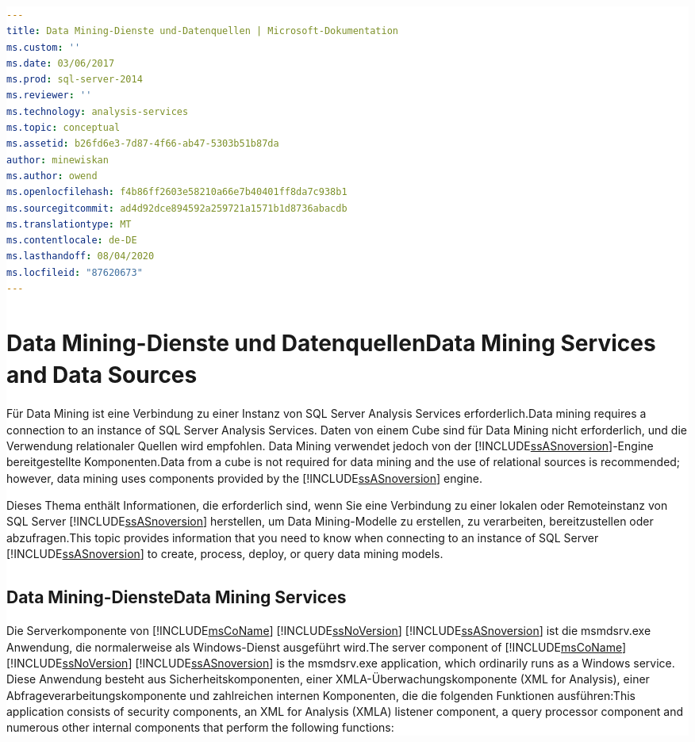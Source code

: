 ```yaml
---
title: Data Mining-Dienste und-Datenquellen | Microsoft-Dokumentation
ms.custom: ''
ms.date: 03/06/2017
ms.prod: sql-server-2014
ms.reviewer: ''
ms.technology: analysis-services
ms.topic: conceptual
ms.assetid: b26fd6e3-7d87-4f66-ab47-5303b51b87da
author: minewiskan
ms.author: owend
ms.openlocfilehash: f4b86ff2603e58210a66e7b40401ff8da7c938b1
ms.sourcegitcommit: ad4d92dce894592a259721a1571b1d8736abacdb
ms.translationtype: MT
ms.contentlocale: de-DE
ms.lasthandoff: 08/04/2020
ms.locfileid: "87620673"
---
```

# <a name="data-mining-services-and-data-sources"></a><span data-ttu-id="abca3-102">Data Mining-Dienste und Datenquellen</span><span class="sxs-lookup"><span data-stu-id="abca3-102">Data Mining Services and Data Sources</span></span>
  <span data-ttu-id="abca3-103">Für Data Mining ist eine Verbindung zu einer Instanz von SQL Server Analysis Services erforderlich.</span><span class="sxs-lookup"><span data-stu-id="abca3-103">Data mining requires a connection to an instance of SQL Server Analysis Services.</span></span> <span data-ttu-id="abca3-104">Daten von einem Cube sind für Data Mining nicht erforderlich, und die Verwendung relationaler Quellen wird empfohlen. Data Mining verwendet jedoch von der [!INCLUDE[ssASnoversion](../../includes/ssasnoversion-md.md)]-Engine bereitgestellte Komponenten.</span><span class="sxs-lookup"><span data-stu-id="abca3-104">Data from a cube is not required for data mining and the use of relational sources is recommended; however, data mining uses components provided by the [!INCLUDE[ssASnoversion](../../includes/ssasnoversion-md.md)] engine.</span></span>  
  
 <span data-ttu-id="abca3-105">Dieses Thema enthält Informationen, die erforderlich sind, wenn Sie eine Verbindung zu einer lokalen oder Remoteinstanz von SQL Server [!INCLUDE[ssASnoversion](../../includes/ssasnoversion-md.md)] herstellen, um Data Mining-Modelle zu erstellen, zu verarbeiten, bereitzustellen oder abzufragen.</span><span class="sxs-lookup"><span data-stu-id="abca3-105">This topic provides information that you need to know when connecting to an instance of SQL Server [!INCLUDE[ssASnoversion](../../includes/ssasnoversion-md.md)] to create, process, deploy, or query data mining models.</span></span>  
  
## <a name="data-mining-services"></a><span data-ttu-id="abca3-106">Data Mining-Dienste</span><span class="sxs-lookup"><span data-stu-id="abca3-106">Data Mining Services</span></span>  
 <span data-ttu-id="abca3-107">Die Serverkomponente von [!INCLUDE[msCoName](../../includes/msconame-md.md)] [!INCLUDE[ssNoVersion](../../includes/ssnoversion-md.md)] [!INCLUDE[ssASnoversion](../../includes/ssasnoversion-md.md)] ist die msmdsrv.exe Anwendung, die normalerweise als Windows-Dienst ausgeführt wird.</span><span class="sxs-lookup"><span data-stu-id="abca3-107">The server component of [!INCLUDE[msCoName](../../includes/msconame-md.md)] [!INCLUDE[ssNoVersion](../../includes/ssnoversion-md.md)] [!INCLUDE[ssASnoversion](../../includes/ssasnoversion-md.md)] is the msmdsrv.exe application, which ordinarily runs as a Windows service.</span></span> <span data-ttu-id="abca3-108">Diese Anwendung besteht aus Sicherheitskomponenten, einer XMLA-Überwachungskomponente (XML for Analysis), einer Abfrageverarbeitungskomponente und zahlreichen internen Komponenten, die die folgenden Funktionen ausführen:</span><span class="sxs-lookup"><span data-stu-id="abca3-108">This application consists of security components, an XML for Analysis (XMLA) listener component, a query processor component and numerous other internal components that perform the following functions:</span></span>  
  